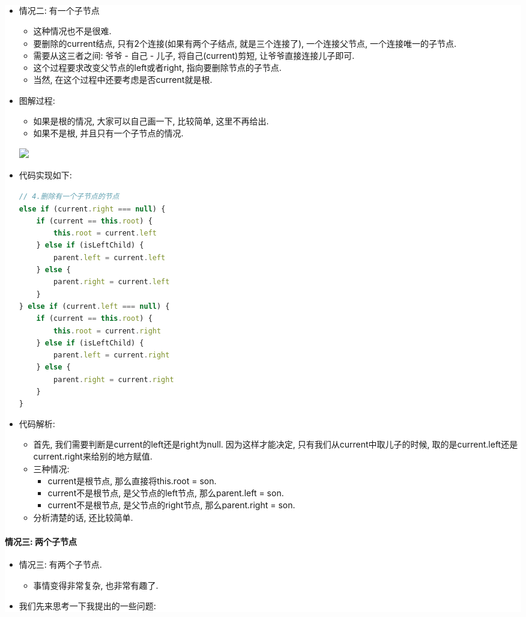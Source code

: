 - 情况二: 有一个子节点

  - 这种情况也不是很难.
  - 要删除的current结点, 只有2个连接(如果有两个子结点, 就是三个连接了), 一个连接父节点, 一个连接唯一的子节点.
  - 需要从这三者之间: 爷爷 - 自己 - 儿子, 将自己(current)剪短, 让爷爷直接连接儿子即可.
  - 这个过程要求改变父节点的left或者right, 指向要删除节点的子节点.
  - 当然, 在这个过程中还要考虑是否current就是根.

- 图解过程:

  - 如果是根的情况, 大家可以自己画一下, 比较简单, 这里不再给出.
  - 如果不是根, 并且只有一个子节点的情况.

  ![](/删除只有一个子节点.png)

- 代码实现如下:

  ```js
  // 4.删除有一个子节点的节点
  else if (current.right === null) {
      if (current == this.root) {
          this.root = current.left
      } else if (isLeftChild) {
          parent.left = current.left
      } else {
          parent.right = current.left
      }
  } else if (current.left === null) {
      if (current == this.root) {
          this.root = current.right
      } else if (isLeftChild) {
          parent.left = current.right
      } else {
          parent.right = current.right
      }
  }
  ```

- 代码解析:

  - 首先, 我们需要判断是current的left还是right为null. 因为这样才能决定, 只有我们从current中取儿子的时候, 取的是current.left还是current.right来给别的地方赋值.
  - 三种情况: 
    - current是根节点, 那么直接将this.root = son.
    - current不是根节点, 是父节点的left节点, 那么parent.left = son.
    - current不是根节点, 是父节点的right节点, 那么parent.right = son.
  - 分析清楚的话, 还比较简单.

#### 情况三: 两个子节点

- 情况三: 有两个子节点.

  - 事情变得非常复杂, 也非常有趣了.

- 我们先来思考一下我提出的一些问题:
